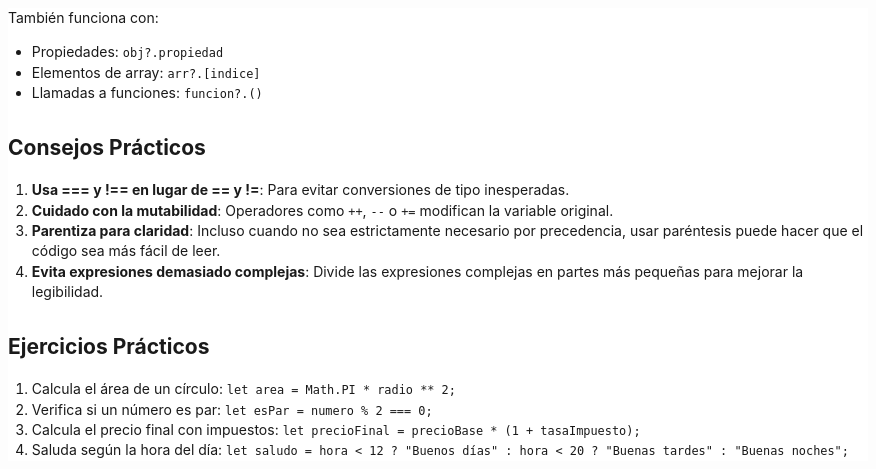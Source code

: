 También funciona con:
- Propiedades: `obj?.propiedad`
- Elementos de array: `arr?.[indice]`
- Llamadas a funciones: `funcion?.()`

## Consejos Prácticos

1. **Usa === y !== en lugar de == y !=**: Para evitar conversiones de tipo inesperadas.
2. **Cuidado con la mutabilidad**: Operadores como `++`, `--` o `+=` modifican la variable original.
3. **Parentiza para claridad**: Incluso cuando no sea estrictamente necesario por precedencia, usar paréntesis puede hacer que el código sea más fácil de leer.
4. **Evita expresiones demasiado complejas**: Divide las expresiones complejas en partes más pequeñas para mejorar la legibilidad.

## Ejercicios Prácticos

1. Calcula el área de un círculo: `let area = Math.PI * radio ** 2;`
2. Verifica si un número es par: `let esPar = numero % 2 === 0;`
3. Calcula el precio final con impuestos: `let precioFinal = precioBase * (1 + tasaImpuesto);`
4. Saluda según la hora del día: `let saludo = hora < 12 ? "Buenos días" : hora < 20 ? "Buenas tardes" : "Buenas noches";` 